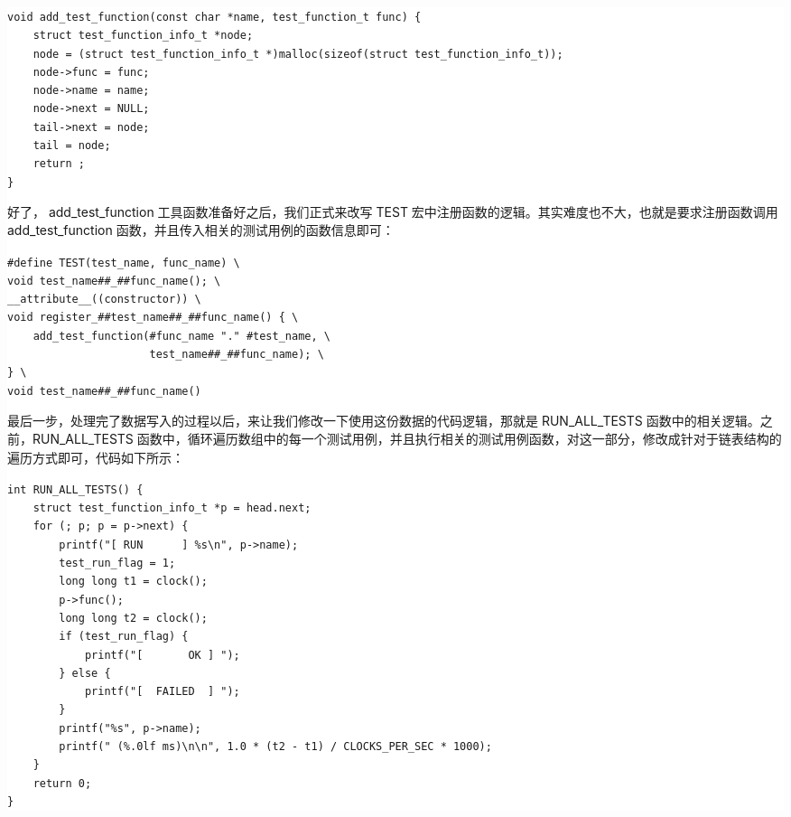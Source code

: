 ```
void add_test_function(const char *name, test_function_t func) {
    struct test_function_info_t *node;
    node = (struct test_function_info_t *)malloc(sizeof(struct test_function_info_t));
    node->func = func;
    node->name = name;
    node->next = NULL;
    tail->next = node;
    tail = node;
    return ;
}

```

好了， add\_test\_function 工具函数准备好之后，我们正式来改写 TEST 宏中注册函数的逻辑。其实难度也不大，也就是要求注册函数调用 add\_test\_function 函数，并且传入相关的测试用例的函数信息即可：

```
#define TEST(test_name, func_name) \
void test_name##_##func_name(); \
__attribute__((constructor)) \
void register_##test_name##_##func_name() { \
    add_test_function(#func_name "." #test_name, \
                      test_name##_##func_name); \
} \
void test_name##_##func_name()

```

最后一步，处理完了数据写入的过程以后，来让我们修改一下使用这份数据的代码逻辑，那就是 RUN\_ALL\_TESTS 函数中的相关逻辑。之前，RUN\_ALL\_TESTS 函数中，循环遍历数组中的每一个测试用例，并且执行相关的测试用例函数，对这一部分，修改成针对于链表结构的遍历方式即可，代码如下所示：

```
int RUN_ALL_TESTS() {
    struct test_function_info_t *p = head.next;
    for (; p; p = p->next) {
        printf("[ RUN      ] %s\n", p->name);
        test_run_flag = 1;
        long long t1 = clock();
        p->func();
        long long t2 = clock();
        if (test_run_flag) {
            printf("[       OK ] ");
        } else {
            printf("[  FAILED  ] ");
        }
        printf("%s", p->name);
        printf(" (%.0lf ms)\n\n", 1.0 * (t2 - t1) / CLOCKS_PER_SEC * 1000);
    }
    return 0;
}

```
